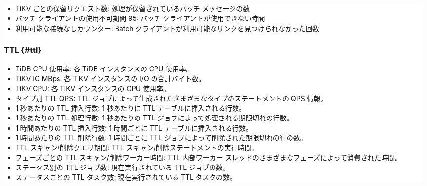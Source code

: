 -   TiKV ごとの保留リクエスト数: 処理が保留されているバッチ メッセージの数
-   バッチ クライアントの使用不可期間 95: バッチ クライアントが使用できない時間
-   利用可能な接続なしカウンター: Batch クライアントが利用可能なリンクを見つけられなかった回数

### TTL {#ttl}

-   TiDB CPU 使用率: 各 TiDB インスタンスの CPU 使用率。
-   TiKV IO MBps: 各 TiKV インスタンスの I/O の合計バイト数。
-   TiKV CPU: 各 TiKV インスタンスの CPU 使用率。
-   タイプ別 TTL QPS: TTL ジョブによって生成されたさまざまなタイプのステートメントの QPS 情報。
-   1 秒あたりの TTL 挿入行数: 1 秒あたりに TTL テーブルに挿入される行数。
-   1 秒あたりの TTL 処理行数: 1 秒あたりの TTL ジョブによって処理される期限切れの行数。
-   1 時間あたりの TTL 挿入行数: 1 時間ごとに TTL テーブルに挿入される行数。
-   1 時間あたりの TTL 削除行数: 1 時間ごとに TTL ジョブによって削除された期限切れの行の数。
-   TTL スキャン/削除クエリ期間: TTL スキャン/削除ステートメントの実行時間。
-   フェーズごとの TTL スキャン/削除ワーカー時間: TTL 内部ワーカー スレッドのさまざまなフェーズによって消費された時間。
-   ステータス別の TTL ジョブ数: 現在実行されている TTL ジョブの数。
-   ステータスごとの TTL タスク数: 現在実行されている TTL タスクの数。
